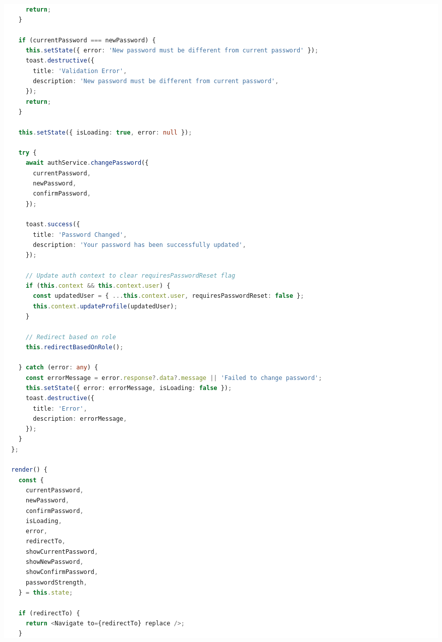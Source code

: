 ```typescript
      return;
    }
    
    if (currentPassword === newPassword) {
      this.setState({ error: 'New password must be different from current password' });
      toast.destructive({
        title: 'Validation Error',
        description: 'New password must be different from current password',
      });
      return;
    }
    
    this.setState({ isLoading: true, error: null });
    
    try {
      await authService.changePassword({
        currentPassword,
        newPassword,
        confirmPassword,
      });
      
      toast.success({
        title: 'Password Changed',
        description: 'Your password has been successfully updated',
      });
      
      // Update auth context to clear requiresPasswordReset flag
      if (this.context && this.context.user) {
        const updatedUser = { ...this.context.user, requiresPasswordReset: false };
        this.context.updateProfile(updatedUser);
      }
      
      // Redirect based on role
      this.redirectBasedOnRole();
      
    } catch (error: any) {
      const errorMessage = error.response?.data?.message || 'Failed to change password';
      this.setState({ error: errorMessage, isLoading: false });
      toast.destructive({
        title: 'Error',
        description: errorMessage,
      });
    }
  };

  render() {
    const {
      currentPassword,
      newPassword,
      confirmPassword,
      isLoading,
      error,
      redirectTo,
      showCurrentPassword,
      showNewPassword,
      showConfirmPassword,
      passwordStrength,
    } = this.state;

    if (redirectTo) {
      return <Navigate to={redirectTo} replace />;
    }

```